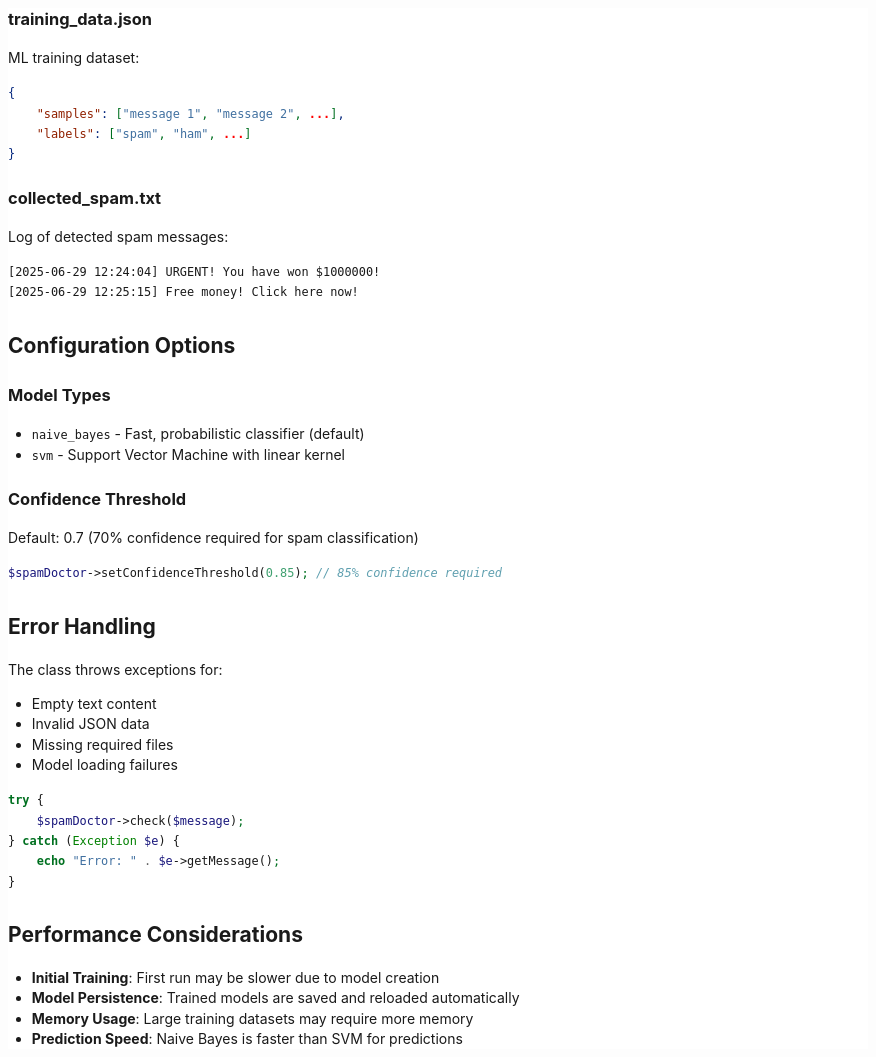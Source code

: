 ### training_data.json
ML training dataset:
```json
{
    "samples": ["message 1", "message 2", ...],
    "labels": ["spam", "ham", ...]
}
```

### collected_spam.txt
Log of detected spam messages:
```
[2025-06-29 12:24:04] URGENT! You have won $1000000!
[2025-06-29 12:25:15] Free money! Click here now!
```

## Configuration Options

### Model Types
- `naive_bayes` - Fast, probabilistic classifier (default)
- `svm` - Support Vector Machine with linear kernel

### Confidence Threshold
Default: 0.7 (70% confidence required for spam classification)
```php
$spamDoctor->setConfidenceThreshold(0.85); // 85% confidence required
```

## Error Handling

The class throws exceptions for:
- Empty text content
- Invalid JSON data
- Missing required files
- Model loading failures

```php
try {
    $spamDoctor->check($message);
} catch (Exception $e) {
    echo "Error: " . $e->getMessage();
}
```

## Performance Considerations

- **Initial Training**: First run may be slower due to model creation
- **Model Persistence**: Trained models are saved and reloaded automatically
- **Memory Usage**: Large training datasets may require more memory
- **Prediction Speed**: Naive Bayes is faster than SVM for predictions
